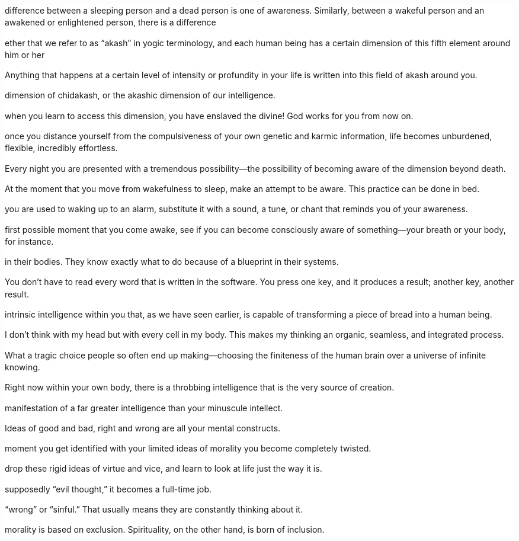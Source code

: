 difference between a sleeping person and a dead person is one of awareness. Similarly, between a wakeful person and an awakened or enlightened person, there is a difference

ether that we refer to as “akash” in yogic terminology, and each human being has a certain dimension of this fifth element around him or her

Anything that happens at a certain level of intensity or profundity in your life is written into this field of akash around you.

dimension of chidakash, or the akashic dimension of our intelligence.

when you learn to access this dimension, you have enslaved the divine! God works for you from now on.

once you distance yourself from the compulsiveness of your own genetic and karmic information, life becomes unburdened, flexible, incredibly effortless.

Every night you are presented with a tremendous possibility—the possibility of becoming aware of the dimension beyond death.

At the moment that you move from wakefulness to sleep, make an attempt to be aware. This practice can be done in bed.

you are used to waking up to an alarm, substitute it with a sound, a tune, or chant that reminds you of your awareness.

first possible moment that you come awake, see if you can become consciously aware of something—your breath or your body, for instance.



in their bodies. They know exactly what to do because of a blueprint in their systems.

You don’t have to read every word that is written in the software. You press one key, and it produces a result; another key, another result.

intrinsic intelligence within you that, as we have seen earlier, is capable of transforming a piece of bread into a human being.

I don’t think with my head but with every cell in my body. This makes my thinking an organic, seamless, and integrated process.

What a tragic choice people so often end up making—choosing the finiteness of the human brain over a universe of infinite knowing.

Right now within your own body, there is a throbbing intelligence that is the very source of creation.

manifestation of a far greater intelligence than your minuscule intellect.

Ideas of good and bad, right and wrong are all your mental constructs.

moment you get identified with your limited ideas of morality you become completely twisted.

drop these rigid ideas of virtue and vice, and learn to look at life just the way it is.

supposedly “evil thought,” it becomes a full-time job.

“wrong” or “sinful.” That usually means they are constantly thinking about it.

morality is based on exclusion. Spirituality, on the other hand, is born of inclusion.
